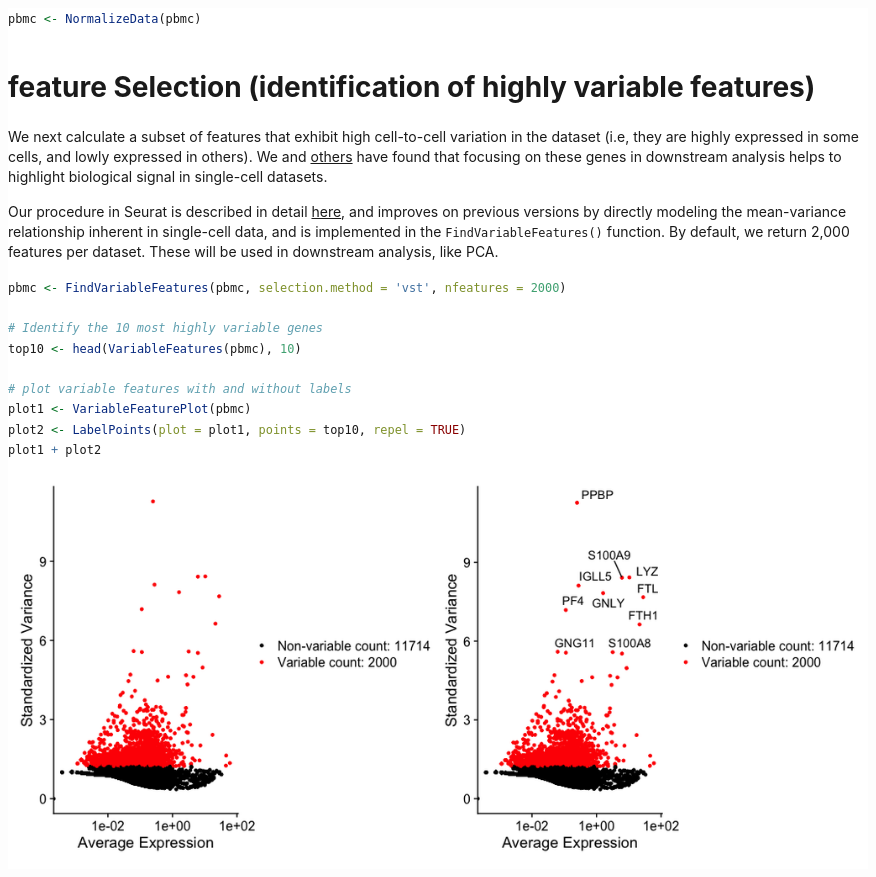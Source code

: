 ``` r
pbmc <- NormalizeData(pbmc)
```

# feature Selection (identification of highly variable features)

We next calculate a subset of features that exhibit high cell-to-cell
variation in the dataset (i.e, they are highly expressed in some cells,
and lowly expressed in others). We and
[others](https://www.nature.com/articles/nmeth.2645) have found that
focusing on these genes in downstream analysis helps to highlight
biological signal in single-cell datasets.

Our procedure in Seurat is described in detail
[here](https://doi.org/10.1016/j.cell.2019.05.031), and improves on
previous versions by directly modeling the mean-variance relationship
inherent in single-cell data, and is implemented in the
`FindVariableFeatures()` function. By default, we return 2,000 features
per dataset. These will be used in downstream analysis, like PCA.

``` r
pbmc <- FindVariableFeatures(pbmc, selection.method = 'vst', nfeatures = 2000)

# Identify the 10 most highly variable genes
top10 <- head(VariableFeatures(pbmc), 10)

# plot variable features with and without labels
plot1 <- VariableFeaturePlot(pbmc)
plot2 <- LabelPoints(plot = plot1, points = top10, repel = TRUE)
plot1 + plot2
```

![](PC_pbmc3k_tutorial_files/figure-gfm/var_features-1.png)
